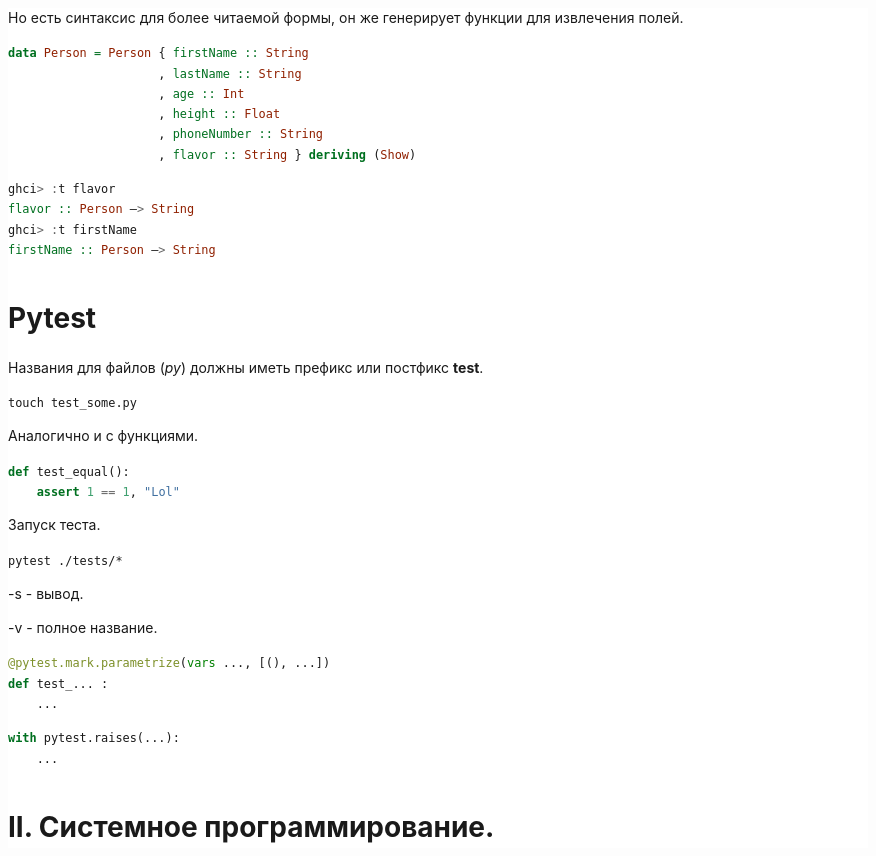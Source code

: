 Но есть синтаксис для более читаемой формы, он же генерирует функции для
извлечения полей.

``` haskell
data Person = Person { firstName :: String 
                     , lastName :: String
                     , age :: Int
                     , height :: Float
                     , phoneNumber :: String
                     , flavor :: String } deriving (Show)
```

``` haskell
ghci> :t flavor
flavor :: Person –> String
ghci> :t firstName
firstName :: Person –> String
```

# Pytest

Названия для файлов (*py*) должны иметь префикс или постфикс **test**.

``` shell
touch test_some.py
```

Аналогично и с функциями.

``` python
def test_equal():
    assert 1 == 1, "Lol"
```

Запуск теста.

``` shell
pytest ./tests/*
```

\-s - вывод.

\-v - полное название.

``` python
@pytest.mark.parametrize(vars ..., [(), ...])
def test_... :
    ...
```

``` python
with pytest.raises(...):
    ...
```

# II. Системное программирование.
